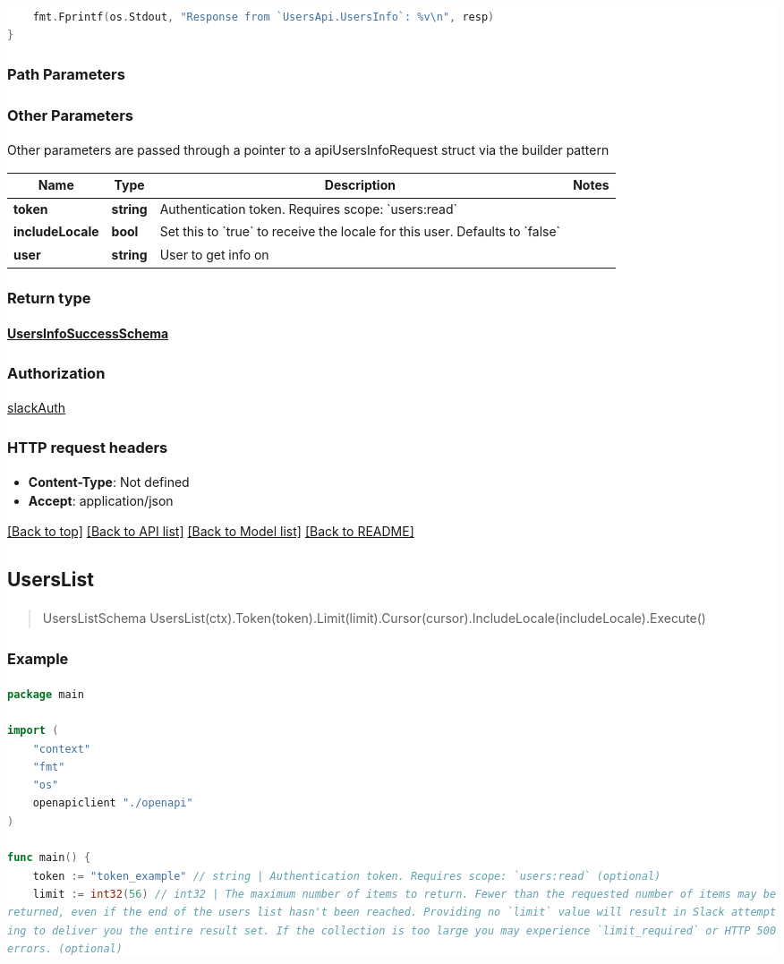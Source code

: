 ```go
    fmt.Fprintf(os.Stdout, "Response from `UsersApi.UsersInfo`: %v\n", resp)
}
```

### Path Parameters



### Other Parameters

Other parameters are passed through a pointer to a apiUsersInfoRequest struct via the builder pattern


Name | Type | Description  | Notes
------------- | ------------- | ------------- | -------------
 **token** | **string** | Authentication token. Requires scope: &#x60;users:read&#x60; | 
 **includeLocale** | **bool** | Set this to &#x60;true&#x60; to receive the locale for this user. Defaults to &#x60;false&#x60; | 
 **user** | **string** | User to get info on | 

### Return type

[**UsersInfoSuccessSchema**](UsersInfoSuccessSchema.md)

### Authorization

[slackAuth](../README.md#slackAuth)

### HTTP request headers

- **Content-Type**: Not defined
- **Accept**: application/json

[[Back to top]](#) [[Back to API list]](../README.md#documentation-for-api-endpoints)
[[Back to Model list]](../README.md#documentation-for-models)
[[Back to README]](../README.md)


## UsersList

> UsersListSchema UsersList(ctx).Token(token).Limit(limit).Cursor(cursor).IncludeLocale(includeLocale).Execute()





### Example

```go
package main

import (
    "context"
    "fmt"
    "os"
    openapiclient "./openapi"
)

func main() {
    token := "token_example" // string | Authentication token. Requires scope: `users:read` (optional)
    limit := int32(56) // int32 | The maximum number of items to return. Fewer than the requested number of items may be returned, even if the end of the users list hasn't been reached. Providing no `limit` value will result in Slack attempting to deliver you the entire result set. If the collection is too large you may experience `limit_required` or HTTP 500 errors. (optional)
```